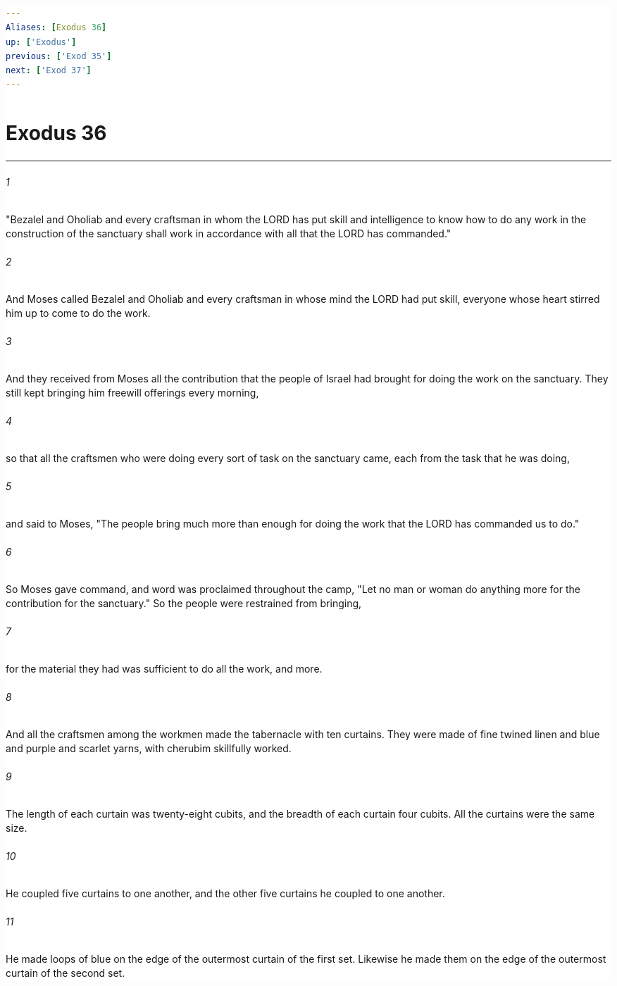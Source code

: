 ```yaml
---
Aliases: [Exodus 36]
up: ['Exodus']
previous: ['Exod 35']
next: ['Exod 37']
---
```

# Exodus 36
***



###### 1 
"Bezalel and Oholiab and every craftsman in whom the LORD has put skill and intelligence to know how to do any work in the construction of the sanctuary shall work in accordance with all that the LORD has commanded." 

###### 2 
And Moses called Bezalel and Oholiab and every craftsman in whose mind the LORD had put skill, everyone whose heart stirred him up to come to do the work. 

###### 3 
And they received from Moses all the contribution that the people of Israel had brought for doing the work on the sanctuary. They still kept bringing him freewill offerings every morning, 

###### 4 
so that all the craftsmen who were doing every sort of task on the sanctuary came, each from the task that he was doing, 

###### 5 
and said to Moses, "The people bring much more than enough for doing the work that the LORD has commanded us to do." 

###### 6 
So Moses gave command, and word was proclaimed throughout the camp, "Let no man or woman do anything more for the contribution for the sanctuary." So the people were restrained from bringing, 

###### 7 
for the material they had was sufficient to do all the work, and more. 

###### 8 
And all the craftsmen among the workmen made the tabernacle with ten curtains. They were made of fine twined linen and blue and purple and scarlet yarns, with cherubim skillfully worked. 

###### 9 
The length of each curtain was twenty-eight cubits, and the breadth of each curtain four cubits. All the curtains were the same size. 

###### 10 
He coupled five curtains to one another, and the other five curtains he coupled to one another. 

###### 11 
He made loops of blue on the edge of the outermost curtain of the first set. Likewise he made them on the edge of the outermost curtain of the second set. 
